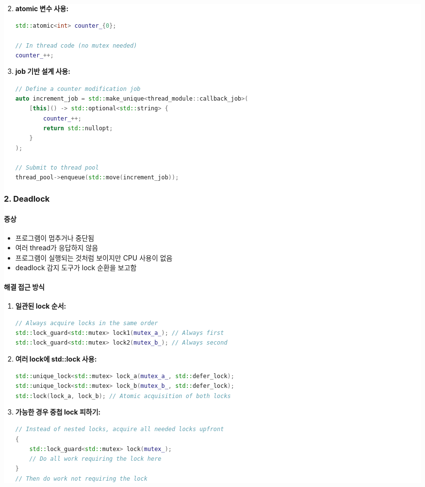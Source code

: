 2. **atomic 변수 사용:**
   ```cpp
   std::atomic<int> counter_{0};

   // In thread code (no mutex needed)
   counter_++;
   ```

3. **job 기반 설계 사용:**
   ```cpp
   // Define a counter modification job
   auto increment_job = std::make_unique<thread_module::callback_job>(
       [this]() -> std::optional<std::string> {
           counter_++;
           return std::nullopt;
       }
   );

   // Submit to thread pool
   thread_pool->enqueue(std::move(increment_job));
   ```

### 2. Deadlock

#### 증상
- 프로그램이 멈추거나 중단됨
- 여러 thread가 응답하지 않음
- 프로그램이 실행되는 것처럼 보이지만 CPU 사용이 없음
- deadlock 감지 도구가 lock 순환을 보고함

#### 해결 접근 방식
1. **일관된 lock 순서:**
   ```cpp
   // Always acquire locks in the same order
   std::lock_guard<std::mutex> lock1(mutex_a_); // Always first
   std::lock_guard<std::mutex> lock2(mutex_b_); // Always second
   ```

2. **여러 lock에 std::lock 사용:**
   ```cpp
   std::unique_lock<std::mutex> lock_a(mutex_a_, std::defer_lock);
   std::unique_lock<std::mutex> lock_b(mutex_b_, std::defer_lock);
   std::lock(lock_a, lock_b); // Atomic acquisition of both locks
   ```

3. **가능한 경우 중첩 lock 피하기:**
   ```cpp
   // Instead of nested locks, acquire all needed locks upfront
   {
       std::lock_guard<std::mutex> lock(mutex_);
       // Do all work requiring the lock here
   }
   // Then do work not requiring the lock
   ```
